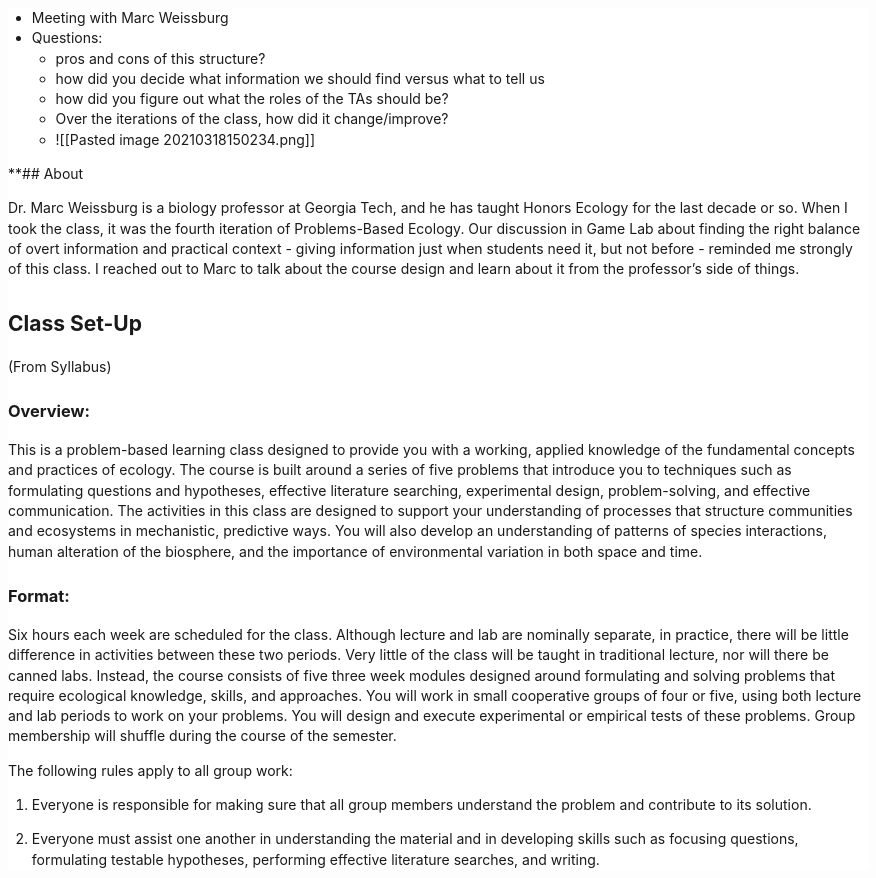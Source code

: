 - Meeting with Marc Weissburg
- Questions:
	- pros and cons of this structure? 
	- how did you decide what information we should find versus what to tell us
	- how did you figure out what the roles of the TAs should be? 
	- Over the iterations of the class, how did it change/improve? 
	- ![[Pasted image 20210318150234.png]]

**## About

 Dr. Marc Weissburg is a biology professor at Georgia Tech, and he has taught Honors Ecology for the last decade or so. When I took the class, it was the fourth iteration of Problems-Based Ecology. Our discussion in Game Lab about finding the right balance of overt information and practical context - giving information just when students need it, but not before - reminded me strongly of this class. I reached out to Marc to talk about the course design and learn about it from the professor’s side of things. 

  

## Class Set-Up

(From Syllabus)

### Overview: 

This is a problem-based learning class designed to provide you with a working, applied knowledge of the fundamental concepts and practices of ecology. The course is built around a series of five problems that introduce you to techniques such as formulating questions and hypotheses, effective literature searching, experimental design, problem-solving, and effective communication. The activities in this class are designed to support your understanding of processes that structure communities and ecosystems in mechanistic, predictive ways. You will also develop an understanding of patterns of species interactions, human alteration of the biosphere, and the importance of environmental variation in both space and time.

### Format: 

Six hours each week are scheduled for the class. Although lecture and lab are nominally separate, in practice, there will be little difference in activities between these two periods. Very little of the class will be taught in traditional lecture, nor will there be canned labs. Instead, the course consists of five three week modules designed around formulating and solving problems that require ecological knowledge, skills, and approaches. You will work in small cooperative groups of four or five, using both lecture and lab periods to work on your problems. You will design and execute experimental or empirical tests of these problems. Group membership will shuffle during the course of the semester.

  

The following rules apply to all group work:

1.  Everyone is responsible for making sure that all group members understand the problem and contribute to its solution.
    
2.  Everyone must assist one another in understanding the material and in developing skills such as focusing questions, formulating testable hypotheses, performing effective literature searches, and writing.
    